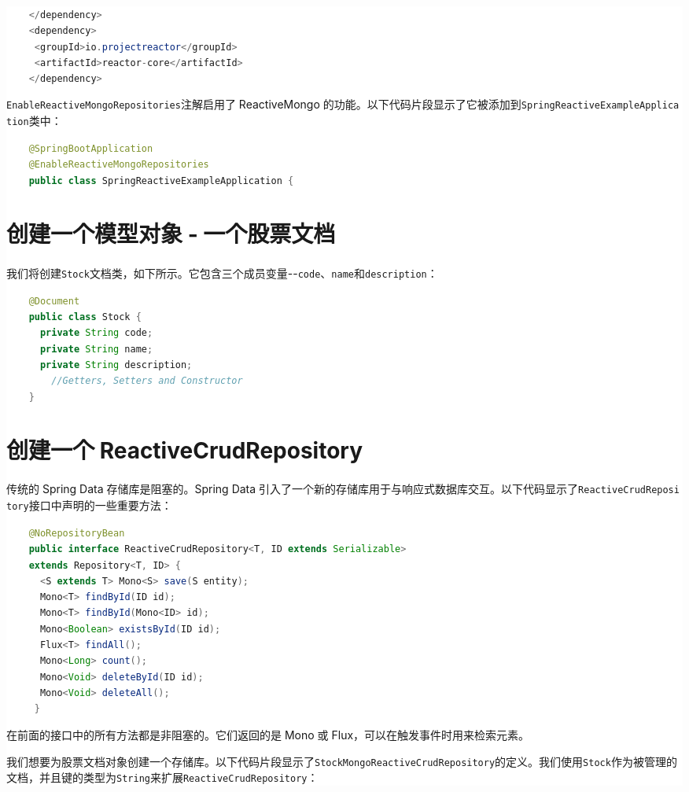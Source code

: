 ```java
    </dependency>
    <dependency>
     <groupId>io.projectreactor</groupId>
     <artifactId>reactor-core</artifactId>
    </dependency>
```

`EnableReactiveMongoRepositories`注解启用了 ReactiveMongo 的功能。以下代码片段显示了它被添加到`SpringReactiveExampleApplication`类中：

```java
    @SpringBootApplication
    @EnableReactiveMongoRepositories
    public class SpringReactiveExampleApplication {
```

# 创建一个模型对象 - 一个股票文档

我们将创建`Stock`文档类，如下所示。它包含三个成员变量--`code`、`name`和`description`：

```java
    @Document
    public class Stock {
      private String code;
      private String name;
      private String description;
        //Getters, Setters and Constructor  
    }
```

# 创建一个 ReactiveCrudRepository

传统的 Spring Data 存储库是阻塞的。Spring Data 引入了一个新的存储库用于与响应式数据库交互。以下代码显示了`ReactiveCrudRepository`接口中声明的一些重要方法：

```java
    @NoRepositoryBean
    public interface ReactiveCrudRepository<T, ID extends Serializable> 
    extends Repository<T, ID> {
      <S extends T> Mono<S> save(S entity);
      Mono<T> findById(ID id);
      Mono<T> findById(Mono<ID> id);
      Mono<Boolean> existsById(ID id);
      Flux<T> findAll();
      Mono<Long> count();
      Mono<Void> deleteById(ID id);
      Mono<Void> deleteAll();  
     }
```

在前面的接口中的所有方法都是非阻塞的。它们返回的是 Mono 或 Flux，可以在触发事件时用来检索元素。

我们想要为股票文档对象创建一个存储库。以下代码片段显示了`StockMongoReactiveCrudRepository`的定义。我们使用`Stock`作为被管理的文档，并且键的类型为`String`来扩展`ReactiveCrudRepository`：
